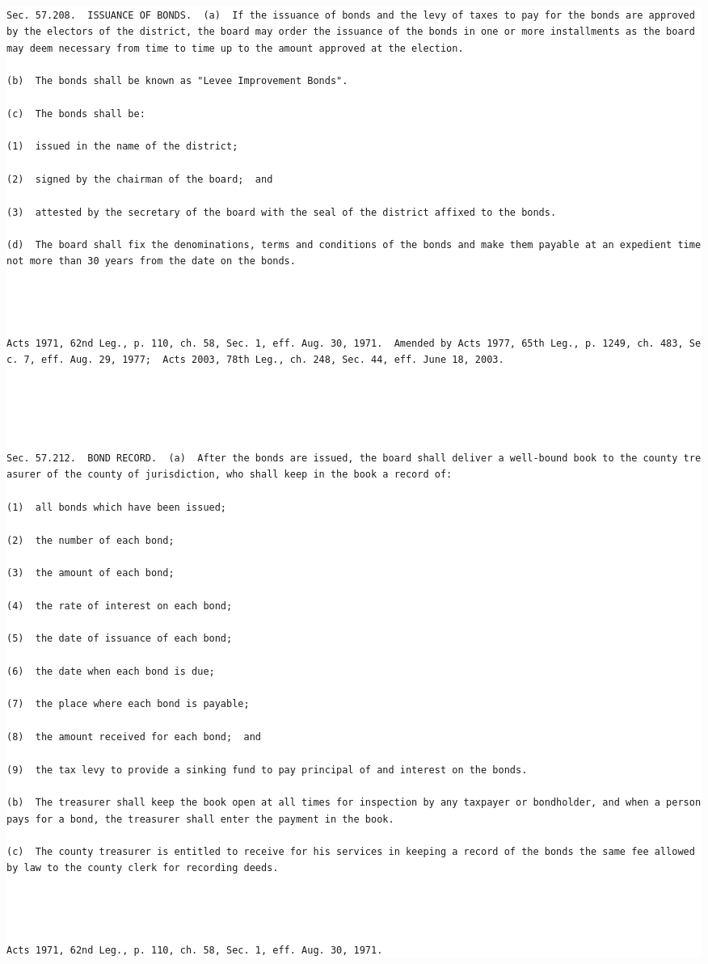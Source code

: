     
    
    
    
    Sec. 57.208.  ISSUANCE OF BONDS.  (a)  If the issuance of bonds and the levy of taxes to pay for the bonds are approved by the electors of the district, the board may order the issuance of the bonds in one or more installments as the board may deem necessary from time to time up to the amount approved at the election.
    
    (b)  The bonds shall be known as "Levee Improvement Bonds".
    
    (c)  The bonds shall be:
    
    (1)  issued in the name of the district;
    
    (2)  signed by the chairman of the board;  and
    
    (3)  attested by the secretary of the board with the seal of the district affixed to the bonds.
    
    (d)  The board shall fix the denominations, terms and conditions of the bonds and make them payable at an expedient time not more than 30 years from the date on the bonds.
    
    
    
    
    Acts 1971, 62nd Leg., p. 110, ch. 58, Sec. 1, eff. Aug. 30, 1971.  Amended by Acts 1977, 65th Leg., p. 1249, ch. 483, Sec. 7, eff. Aug. 29, 1977;  Acts 2003, 78th Leg., ch. 248, Sec. 44, eff. June 18, 2003.
    
    
    
    
    
    Sec. 57.212.  BOND RECORD.  (a)  After the bonds are issued, the board shall deliver a well-bound book to the county treasurer of the county of jurisdiction, who shall keep in the book a record of:
    
    (1)  all bonds which have been issued;
    
    (2)  the number of each bond;
    
    (3)  the amount of each bond;
    
    (4)  the rate of interest on each bond;
    
    (5)  the date of issuance of each bond;
    
    (6)  the date when each bond is due;
    
    (7)  the place where each bond is payable;
    
    (8)  the amount received for each bond;  and
    
    (9)  the tax levy to provide a sinking fund to pay principal of and interest on the bonds.
    
    (b)  The treasurer shall keep the book open at all times for inspection by any taxpayer or bondholder, and when a person pays for a bond, the treasurer shall enter the payment in the book.
    
    (c)  The county treasurer is entitled to receive for his services in keeping a record of the bonds the same fee allowed by law to the county clerk for recording deeds.
    
    
    
    
    Acts 1971, 62nd Leg., p. 110, ch. 58, Sec. 1, eff. Aug. 30, 1971.
    
    
    
    